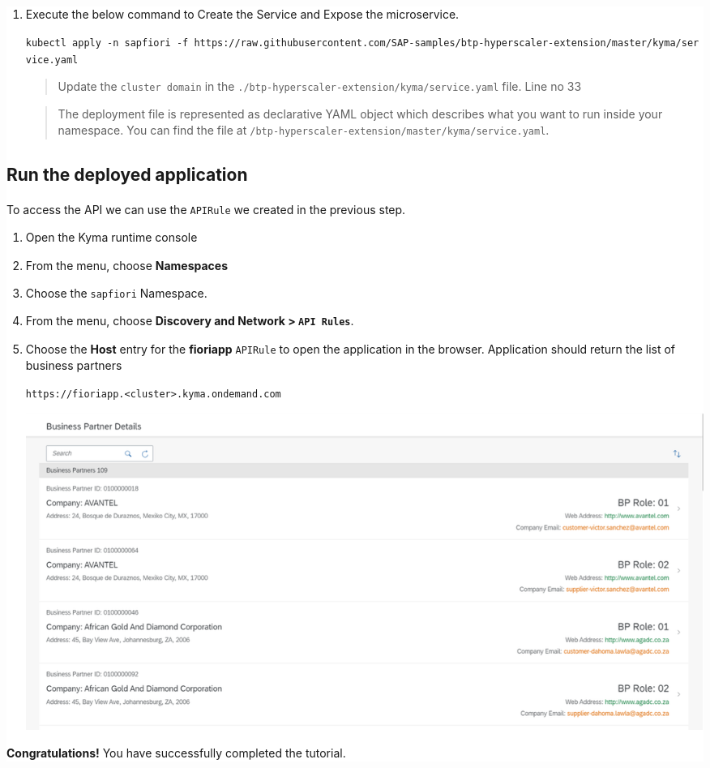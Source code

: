 1. Execute the below command to Create the Service and Expose the microservice.

    ```Shell/Bash
    kubectl apply -n sapfiori -f https://raw.githubusercontent.com/SAP-samples/btp-hyperscaler-extension/master/kyma/service.yaml
    ```
    >Update the `cluster domain` in the `./btp-hyperscaler-extension/kyma/service.yaml` file. Line no 33

    > The deployment file is represented as declarative YAML object which describes what you want to run inside your namespace. You can find the file at `/btp-hyperscaler-extension/master/kyma/service.yaml`.


## Run the deployed application

To access the API we can use the `APIRule` we created in the previous step.

1. Open the Kyma runtime console

2. From the menu, choose **Namespaces**

3. Choose the `sapfiori` Namespace.

4. From the menu, choose **Discovery and Network > `API Rules`**.

5. Choose the **Host** entry for the **fioriapp** `APIRule` to open the application in the browser.  Application should return the list of business partners

    `https://fioriapp.<cluster>.kyma.ondemand.com`


    ![finaloutput](images/businesspartner.png)

**Congratulations!** You have successfully completed the tutorial.
